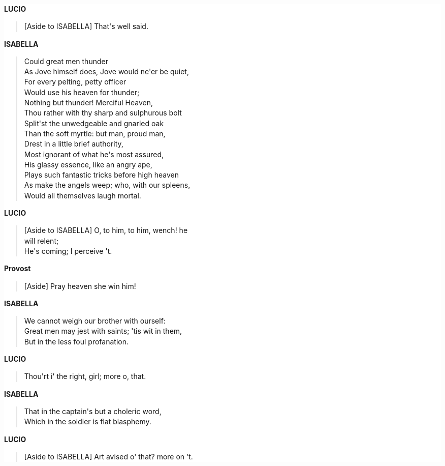 <A NAME=speech47><b>LUCIO</b></a>
<blockquote>
<A NAME=2.2.136>[Aside to ISABELLA]   That's well said.</A><br>
</blockquote>

<A NAME=speech48><b>ISABELLA</b></a>
<blockquote>
<A NAME=2.2.137>Could great men thunder</A><br>
<A NAME=2.2.138>As Jove himself does, Jove would ne'er be quiet,</A><br>
<A NAME=2.2.139>For every pelting, petty officer</A><br>
<A NAME=2.2.140>Would use his heaven for thunder;</A><br>
<A NAME=2.2.141>Nothing but thunder! Merciful Heaven,</A><br>
<A NAME=2.2.142>Thou rather with thy sharp and sulphurous bolt</A><br>
<A NAME=2.2.143>Split'st the unwedgeable and gnarled oak</A><br>
<A NAME=2.2.144>Than the soft myrtle: but man, proud man,</A><br>
<A NAME=2.2.145>Drest in a little brief authority,</A><br>
<A NAME=2.2.146>Most ignorant of what he's most assured,</A><br>
<A NAME=2.2.147>His glassy essence, like an angry ape,</A><br>
<A NAME=2.2.148>Plays such fantastic tricks before high heaven</A><br>
<A NAME=2.2.149>As make the angels weep; who, with our spleens,</A><br>
<A NAME=2.2.150>Would all themselves laugh mortal.</A><br>
</blockquote>

<A NAME=speech49><b>LUCIO</b></a>
<blockquote>
<A NAME=2.2.151>[Aside to ISABELLA]  O, to him, to him, wench! he</A><br>
<A NAME=2.2.152>will relent;</A><br>
<A NAME=2.2.153>He's coming; I perceive 't.</A><br>
</blockquote>

<A NAME=speech50><b>Provost</b></a>
<blockquote>
<A NAME=2.2.154>[Aside]  Pray heaven she win him!</A><br>
</blockquote>

<A NAME=speech51><b>ISABELLA</b></a>
<blockquote>
<A NAME=2.2.155>We cannot weigh our brother with ourself:</A><br>
<A NAME=2.2.156>Great men may jest with saints; 'tis wit in them,</A><br>
<A NAME=2.2.157>But in the less foul profanation.</A><br>
</blockquote>

<A NAME=speech52><b>LUCIO</b></a>
<blockquote>
<A NAME=2.2.158>Thou'rt i' the right, girl; more o, that.</A><br>
</blockquote>

<A NAME=speech53><b>ISABELLA</b></a>
<blockquote>
<A NAME=2.2.159>That in the captain's but a choleric word,</A><br>
<A NAME=2.2.160>Which in the soldier is flat blasphemy.</A><br>
</blockquote>

<A NAME=speech54><b>LUCIO</b></a>
<blockquote>
<A NAME=2.2.161>[Aside to ISABELLA]  Art avised o' that? more on 't.</A><br>
</blockquote>
